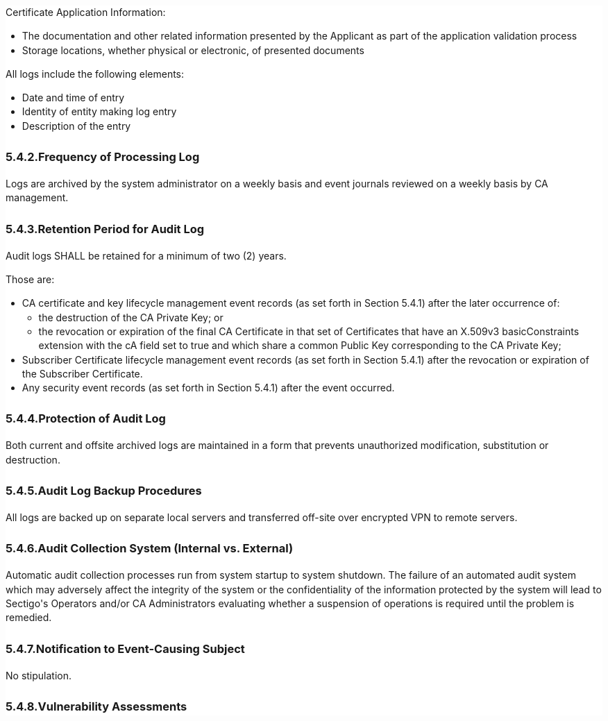 Certificate Application Information:

- The documentation and other related information presented by the Applicant as part of the application validation process
- Storage locations, whether physical or electronic, of presented documents

All logs include the following elements:

- Date and time of entry
- Identity of entity making log entry
- Description of the entry

### 5.4.2.Frequency of Processing Log

Logs are archived by the system administrator on a weekly basis and event journals reviewed on a weekly basis by CA management.

### 5.4.3.Retention Period for Audit Log

Audit logs SHALL be retained for a minimum of two (2) years.

Those are:

- CA certificate and key lifecycle management event records (as set forth in Section 5.4.1) after the later occurrence of:
  - the destruction of the CA Private Key; or
  - the revocation or expiration of the final CA Certificate in that set of Certificates that have an X.509v3 basicConstraints extension with the cA field set to true and which share a common Public Key corresponding to the CA Private Key;
- Subscriber Certificate lifecycle management event records (as set forth in Section 5.4.1) after the revocation or expiration of the Subscriber Certificate.
- Any security event records (as set forth in Section 5.4.1) after the event occurred.

### 5.4.4.Protection of Audit Log

Both current and offsite archived logs are maintained in a form that prevents unauthorized modification, substitution or destruction.

### 5.4.5.Audit Log Backup Procedures

All logs are backed up on separate local servers and transferred off-site over encrypted VPN to remote servers.

### 5.4.6.Audit Collection System (Internal vs. External)

Automatic audit collection processes run from system startup to system shutdown. The failure of an automated audit system which may adversely affect the integrity of the system or the confidentiality of the information protected by the system will lead to Sectigo's Operators and/or CA Administrators evaluating whether a suspension of operations is required until the problem is remedied.

### 5.4.7.Notification to Event-Causing Subject

No stipulation.

### 5.4.8.Vulnerability Assessments
